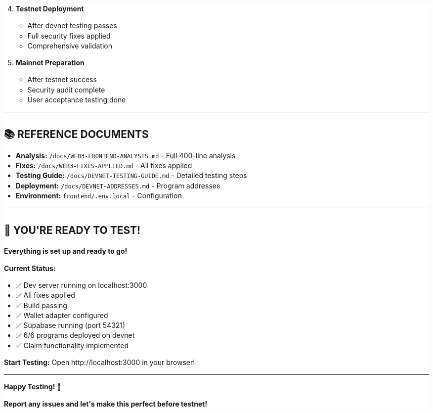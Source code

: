 4. **Testnet Deployment**
   - After devnet testing passes
   - Full security fixes applied
   - Comprehensive validation

5. **Mainnet Preparation**
   - After testnet success
   - Security audit complete
   - User acceptance testing done

---

## 📚 REFERENCE DOCUMENTS

- **Analysis:** `/docs/WEB3-FRONTEND-ANALYSIS.md` - Full 400-line analysis
- **Fixes:** `/docs/WEB3-FIXES-APPLIED.md` - All fixes applied
- **Testing Guide:** `/docs/DEVNET-TESTING-GUIDE.md` - Detailed testing steps
- **Deployment:** `/docs/DEVNET-ADDRESSES.md` - Program addresses
- **Environment:** `frontend/.env.local` - Configuration

---

## 🎉 YOU'RE READY TO TEST!

**Everything is set up and ready to go!**

**Current Status:**
- ✅ Dev server running on localhost:3000
- ✅ All fixes applied
- ✅ Build passing
- ✅ Wallet adapter configured
- ✅ Supabase running (port 54321)
- ✅ 6/6 programs deployed on devnet
- ✅ Claim functionality implemented

**Start Testing:** Open http://localhost:3000 in your browser!

---

**Happy Testing! 🚀**

**Report any issues and let's make this perfect before testnet!**
